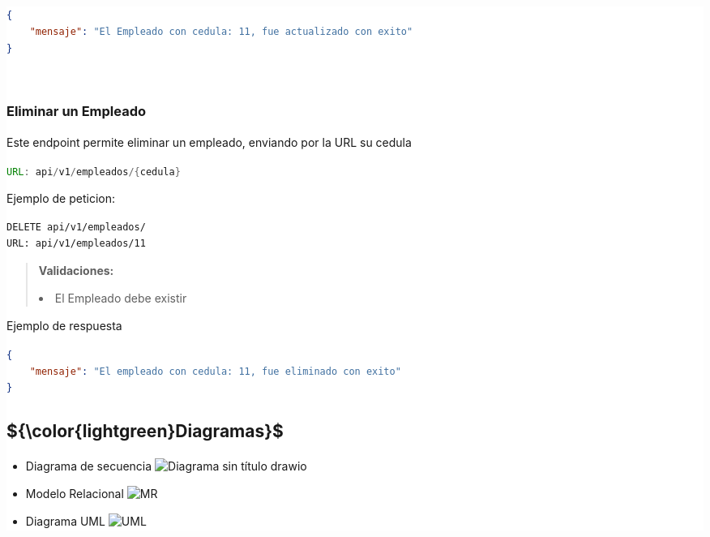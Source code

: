 ```json
{
    "mensaje": "El Empleado con cedula: 11, fue actualizado con exito"
}
```

<br>

### Eliminar un Empleado

Este endpoint permite eliminar un empleado, enviando por la URL su cedula

```java
URL: api/v1/empleados/{cedula}
```
Ejemplo de peticion: 



```http
DELETE api/v1/empleados/
URL: api/v1/empleados/11
```

> **Validaciones:** <br>
> <li> El Empleado debe existir

Ejemplo de respuesta

```json
{
    "mensaje": "El empleado con cedula: 11, fue eliminado con exito"
}
```

## ${\color{lightgreen}Diagramas}$

- Diagrama de secuencia
![Diagrama sin título drawio](https://github.com/salazar3148/Mensajeria-Express-RESTApi/assets/105958626/9aee2643-90ea-4e93-a2a2-70e8f0da29f7)

- Modelo Relacional
![MR](https://user-images.githubusercontent.com/105958626/233867288-aa039b38-4ef9-4e8c-9f24-1d5194235cb0.png)

- Diagrama UML
![UML](https://user-images.githubusercontent.com/105958626/233867301-c506985a-2b37-4bb2-917b-303059c81f15.png)
